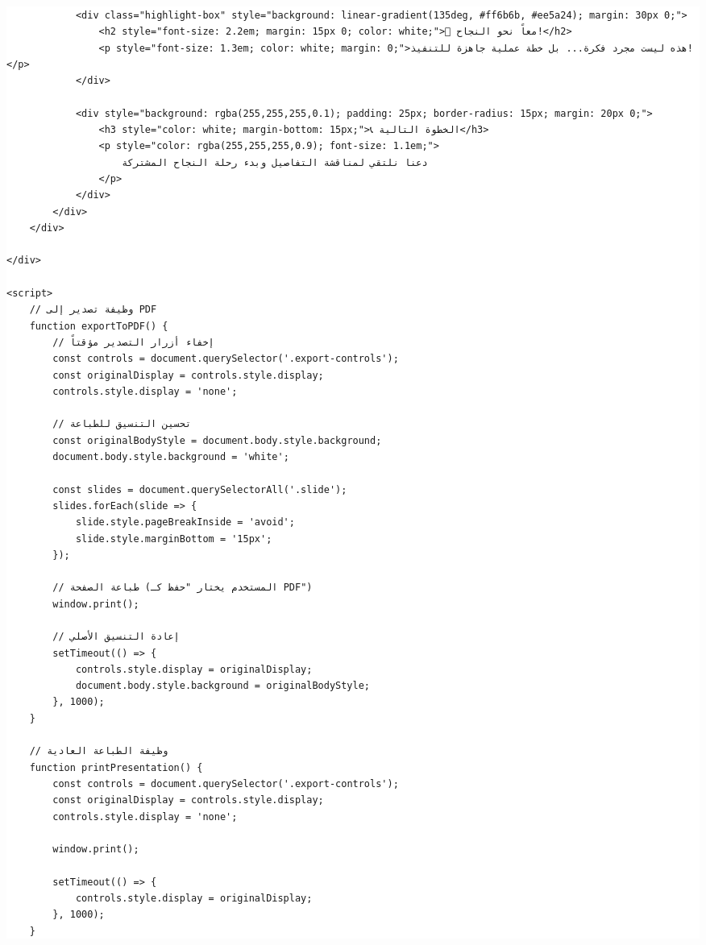                 <div class="highlight-box" style="background: linear-gradient(135deg, #ff6b6b, #ee5a24); margin: 30px 0;">
                    <h2 style="font-size: 2.2em; margin: 15px 0; color: white;">🤝 معاً نحو النجاح!</h2>
                    <p style="font-size: 1.3em; color: white; margin: 0;">هذه ليست مجرد فكرة... بل خطة عملية جاهزة للتنفيذ!</p>
                </div>
                
                <div style="background: rgba(255,255,255,0.1); padding: 25px; border-radius: 15px; margin: 20px 0;">
                    <h3 style="color: white; margin-bottom: 15px;">📞 الخطوة التالية</h3>
                    <p style="color: rgba(255,255,255,0.9); font-size: 1.1em;">
                        دعنا نلتقي لمناقشة التفاصيل وبدء رحلة النجاح المشتركة
                    </p>
                </div>
            </div>
        </div>

    </div>

    <script>
        // وظيفة تصدير إلى PDF
        function exportToPDF() {
            // إخفاء أزرار التصدير مؤقتاً
            const controls = document.querySelector('.export-controls');
            const originalDisplay = controls.style.display;
            controls.style.display = 'none';
            
            // تحسين التنسيق للطباعة
            const originalBodyStyle = document.body.style.background;
            document.body.style.background = 'white';
            
            const slides = document.querySelectorAll('.slide');
            slides.forEach(slide => {
                slide.style.pageBreakInside = 'avoid';
                slide.style.marginBottom = '15px';
            });
            
            // طباعة الصفحة (المستخدم يختار "حفظ كـ PDF")
            window.print();
            
            // إعادة التنسيق الأصلي
            setTimeout(() => {
                controls.style.display = originalDisplay;
                document.body.style.background = originalBodyStyle;
            }, 1000);
        }
        
        // وظيفة الطباعة العادية
        function printPresentation() {
            const controls = document.querySelector('.export-controls');
            const originalDisplay = controls.style.display;
            controls.style.display = 'none';
            
            window.print();
            
            setTimeout(() => {
                controls.style.display = originalDisplay;
            }, 1000);
        }
        